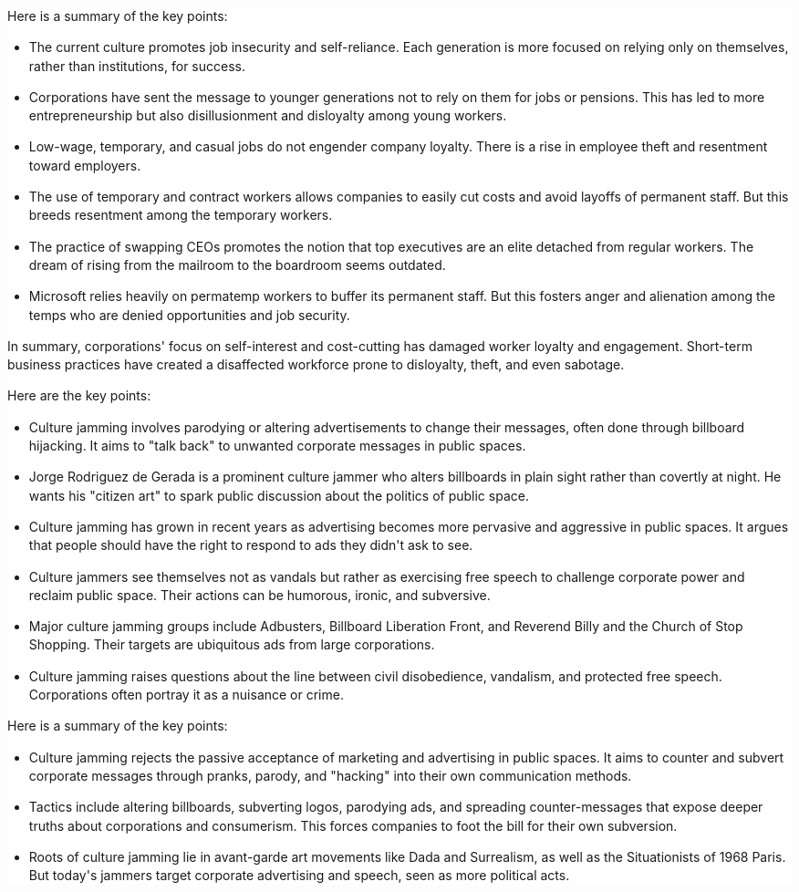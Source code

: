  Here is a summary of the key points:

- The current culture promotes job insecurity and self-reliance. Each generation is more focused on relying only on themselves, rather than institutions, for success. 

- Corporations have sent the message to younger generations not to rely on them for jobs or pensions. This has led to more entrepreneurship but also disillusionment and disloyalty among young workers.

- Low-wage, temporary, and casual jobs do not engender company loyalty. There is a rise in employee theft and resentment toward employers.

- The use of temporary and contract workers allows companies to easily cut costs and avoid layoffs of permanent staff. But this breeds resentment among the temporary workers.

- The practice of swapping CEOs promotes the notion that top executives are an elite detached from regular workers. The dream of rising from the mailroom to the boardroom seems outdated. 

- Microsoft relies heavily on permatemp workers to buffer its permanent staff. But this fosters anger and alienation among the temps who are denied opportunities and job security.

In summary, corporations' focus on self-interest and cost-cutting has damaged worker loyalty and engagement. Short-term business practices have created a disaffected workforce prone to disloyalty, theft, and even sabotage.

 Here are the key points:

- Culture jamming involves parodying or altering advertisements to change their messages, often done through billboard hijacking. It aims to "talk back" to unwanted corporate messages in public spaces. 

- Jorge Rodriguez de Gerada is a prominent culture jammer who alters billboards in plain sight rather than covertly at night. He wants his "citizen art" to spark public discussion about the politics of public space.

- Culture jamming has grown in recent years as advertising becomes more pervasive and aggressive in public spaces. It argues that people should have the right to respond to ads they didn't ask to see.

- Culture jammers see themselves not as vandals but rather as exercising free speech to challenge corporate power and reclaim public space. Their actions can be humorous, ironic, and subversive.

- Major culture jamming groups include Adbusters, Billboard Liberation Front, and Reverend Billy and the Church of Stop Shopping. Their targets are ubiquitous ads from large corporations.

- Culture jamming raises questions about the line between civil disobedience, vandalism, and protected free speech. Corporations often portray it as a nuisance or crime.

 Here is a summary of the key points:

- Culture jamming rejects the passive acceptance of marketing and advertising in public spaces. It aims to counter and subvert corporate messages through pranks, parody, and "hacking" into their own communication methods. 

- Tactics include altering billboards, subverting logos, parodying ads, and spreading counter-messages that expose deeper truths about corporations and consumerism. This forces companies to foot the bill for their own subversion.

- Roots of culture jamming lie in avant-garde art movements like Dada and Surrealism, as well as the Situationists of 1968 Paris. But today's jammers target corporate advertising and speech, seen as more political acts. 
